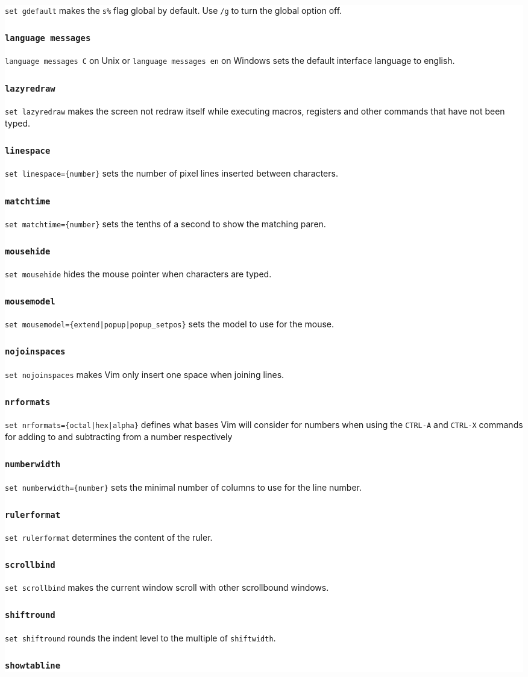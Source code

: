 `set gdefault` makes the `s%` flag global by default. Use `/g` to turn the global option off.

### `language messages`

`language messages C` on Unix or `language messages en` on Windows sets the default interface language to english.

### `lazyredraw`

`set lazyredraw` makes the screen not redraw itself while executing macros, registers and other commands that have not been typed.

### `linespace`

`set linespace={number}` sets the number of pixel lines inserted between characters.

### `matchtime`

`set matchtime={number}` sets the tenths of a second to show the matching paren.

### `mousehide`

`set mousehide` hides the mouse pointer when characters are typed.

### `mousemodel`

`set mousemodel={extend|popup|popup_setpos}` sets the model to use for the mouse.

### `nojoinspaces`

`set nojoinspaces` makes Vim only insert one space when joining lines.

### `nrformats`

`set nrformats={octal|hex|alpha}` defines what bases Vim will consider for numbers when using the `CTRL-A` and `CTRL-X` commands for adding to and subtracting from a number respectively

### `numberwidth`

`set numberwidth={number}` sets the minimal number of columns to use for the line number.

### `rulerformat`

`set rulerformat` determines the content of the ruler.

### `scrollbind`

`set scrollbind` makes the current window scroll with other scrollbound windows.

### `shiftround`

`set shiftround` rounds the indent level to the multiple of `shiftwidth`.

### `showtabline`
